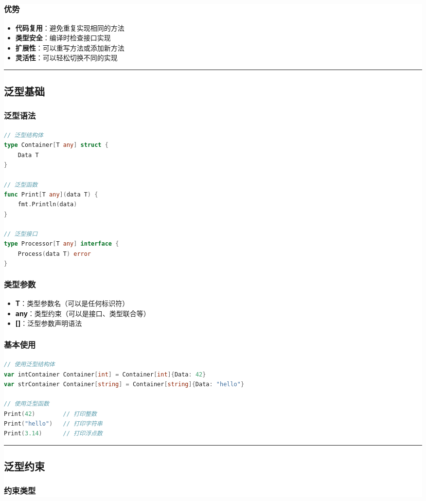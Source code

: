 ### 优势
- **代码复用**：避免重复实现相同的方法
- **类型安全**：编译时检查接口实现
- **扩展性**：可以重写方法或添加新方法
- **灵活性**：可以轻松切换不同的实现

---

## 泛型基础

### 泛型语法
```go
// 泛型结构体
type Container[T any] struct {
    Data T
}

// 泛型函数
func Print[T any](data T) {
    fmt.Println(data)
}

// 泛型接口
type Processor[T any] interface {
    Process(data T) error
}
```

### 类型参数
- **T**：类型参数名（可以是任何标识符）
- **any**：类型约束（可以是接口、类型联合等）
- **[]**：泛型参数声明语法

### 基本使用
```go
// 使用泛型结构体
var intContainer Container[int] = Container[int]{Data: 42}
var strContainer Container[string] = Container[string]{Data: "hello"}

// 使用泛型函数
Print(42)        // 打印整数
Print("hello")   // 打印字符串
Print(3.14)      // 打印浮点数
```

---

## 泛型约束

### 约束类型
